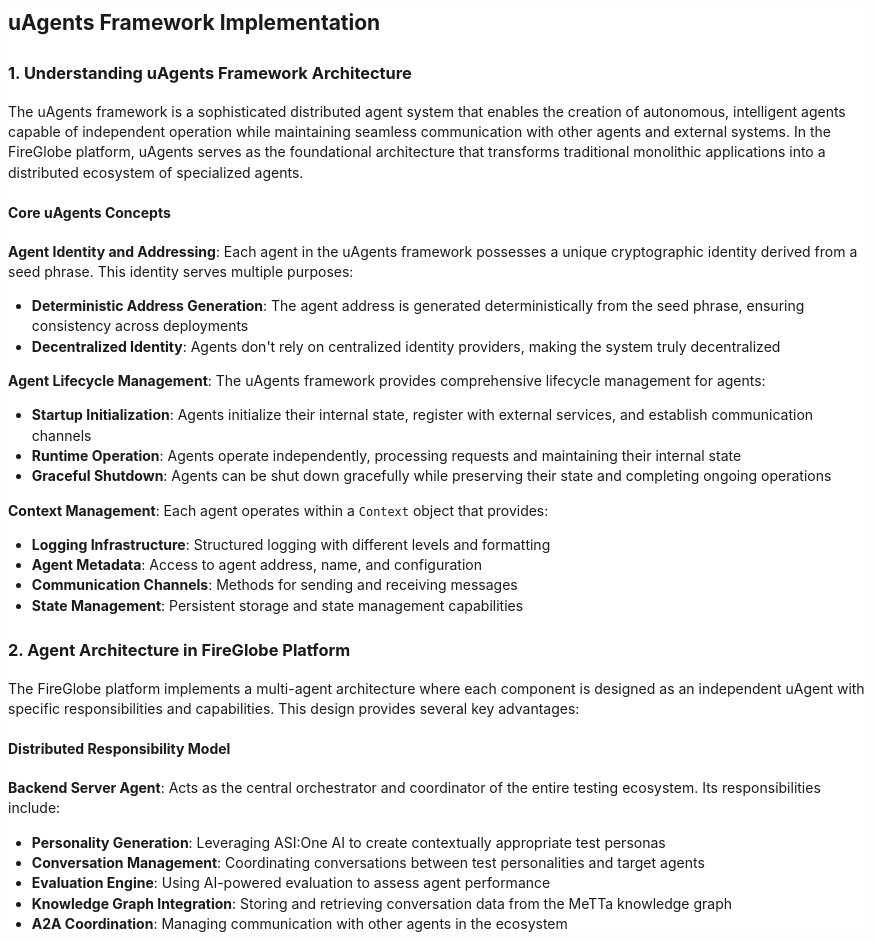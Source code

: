 
## uAgents Framework Implementation

### 1. Understanding uAgents Framework Architecture

The uAgents framework is a sophisticated distributed agent system that enables the creation of autonomous, intelligent agents capable of independent operation while maintaining seamless communication with other agents and external systems. In the FireGlobe platform, uAgents serves as the foundational architecture that transforms traditional monolithic applications into a distributed ecosystem of specialized agents.

#### Core uAgents Concepts

**Agent Identity and Addressing**: Each agent in the uAgents framework possesses a unique cryptographic identity derived from a seed phrase. This identity serves multiple purposes:
- **Deterministic Address Generation**: The agent address is generated deterministically from the seed phrase, ensuring consistency across deployments
- **Decentralized Identity**: Agents don't rely on centralized identity providers, making the system truly decentralized

**Agent Lifecycle Management**: The uAgents framework provides comprehensive lifecycle management for agents:
- **Startup Initialization**: Agents initialize their internal state, register with external services, and establish communication channels
- **Runtime Operation**: Agents operate independently, processing requests and maintaining their internal state
- **Graceful Shutdown**: Agents can be shut down gracefully while preserving their state and completing ongoing operations

**Context Management**: Each agent operates within a `Context` object that provides:
- **Logging Infrastructure**: Structured logging with different levels and formatting
- **Agent Metadata**: Access to agent address, name, and configuration
- **Communication Channels**: Methods for sending and receiving messages
- **State Management**: Persistent storage and state management capabilities

### 2. Agent Architecture in FireGlobe Platform

The FireGlobe platform implements a multi-agent architecture where each component is designed as an independent uAgent with specific responsibilities and capabilities. This design provides several key advantages:

#### Distributed Responsibility Model

**Backend Server Agent**: Acts as the central orchestrator and coordinator of the entire testing ecosystem. Its responsibilities include:
- **Personality Generation**: Leveraging ASI:One AI to create contextually appropriate test personas
- **Conversation Management**: Coordinating conversations between test personalities and target agents
- **Evaluation Engine**: Using AI-powered evaluation to assess agent performance
- **Knowledge Graph Integration**: Storing and retrieving conversation data from the MeTTa knowledge graph
- **A2A Coordination**: Managing communication with other agents in the ecosystem
